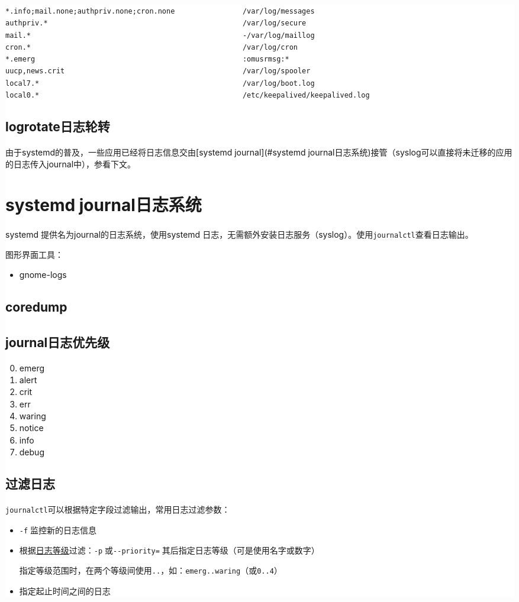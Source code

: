   ```shell
  *.info;mail.none;authpriv.none;cron.none                /var/log/messages
  authpriv.*                                              /var/log/secure
  mail.*                                                  -/var/log/maillog
  cron.*                                                  /var/log/cron
  *.emerg                                                 :omusrmsg:*
  uucp,news.crit                                          /var/log/spooler
  local7.*                                                /var/log/boot.log
  local0.*                                                /etc/keepalived/keepalived.log
  ```




## logrotate日志轮转





由于systemd的普及，一些应用已经将日志信息交由[systemd journal](#systemd journal日志系统)接管（syslog可以直接将未迁移的应用的日志传入journal中），参看下文。

# systemd journal日志系统

systemd 提供名为journal的日志系统，使用systemd 日志，无需额外安装日志服务（syslog）。使用`journalctl`查看日志输出。

图形界面工具：

- gnome-logs

## coredump

## journal日志优先级

0. emerg
1. alert
2. crit
3. err
4. waring
5. notice
6. info
7. debug

## 过滤日志

`journalctl`可以根据特定字段过滤输出，常用日志过滤参数：

- `-f`  监控新的日志信息

- 根据[日志等级](#journal日志优先级)过滤：`-p` 或`--priority=` 其后指定日志等级（可是使用名字或数字）

  指定等级范围时，在两个等级间使用`..`，如：`emerg..waring`（或`0..4`）

- 指定起止时间之间的日志
